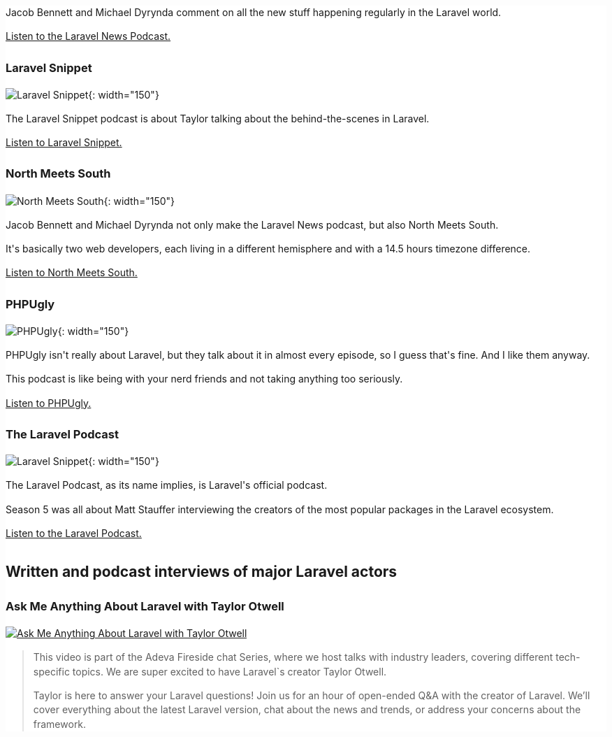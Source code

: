 Jacob Bennett and Michael Dyrynda comment on all the new stuff happening regularly in the Laravel world.

[Listen to the Laravel News Podcast.](https://laravel-news.com/podcast)

### Laravel Snippet

![Laravel Snippet](https://laravel.com/img/logomark.min.svg){: width="150"}

The Laravel Snippet podcast is about Taylor talking about the behind-the-scenes in Laravel.

[Listen to Laravel Snippet.](https://blog.laravel.com/snippets)

### North Meets South

![North Meets South](https://images.transistor.fm/file/transistor/images/logos/site/2075/medium_2019-11-03_15.31.23.jpg){: width="150"}

Jacob Bennett and Michael Dyrynda not only make the Laravel News podcast, but also North Meets South.

It's basically two web developers, each living in a different hemisphere and with a 14.5 hours timezone difference.

[Listen to North Meets South.](https://www.northmeetssouth.audio)

### PHPUgly

![PHPUgly](https://image.simplecastcdn.com/images/b12cf237-91f0-44cd-8079-1f92270883b1/0acb7168-441e-46d5-9088-1f1b1aa44168/480x480/social-media-profile-image@2x.jpg){: width="150"}

PHPUgly isn't really about Laravel, but they talk about it in almost every episode, so I guess that's fine. And I like them anyway.

This podcast is like being with your nerd friends and not taking anything too seriously.

[Listen to PHPUgly.](https://phpugly.com)

### The Laravel Podcast

![Laravel Snippet](https://laravel.com/img/logomark.min.svg){: width="150"}

The Laravel Podcast, as its name implies, is Laravel's official podcast.

Season 5 was all about Matt Stauffer interviewing the creators of the most popular packages in the Laravel ecosystem.

[Listen to the Laravel Podcast.](https://laravelpodcast.com)

## Written and podcast interviews of major Laravel actors

### Ask Me Anything About Laravel with Taylor Otwell

[![Ask Me Anything About Laravel with Taylor Otwell](https://i.ytimg.com/vi/Ylpwkzo_rFE/hq720.jpg)](https://www.youtube.com/watch?v=Ylpwkzo_rFE)

> This video is part of the Adeva Fireside chat Series, where we host talks with industry leaders, covering different tech-specific topics. We are super excited to have Laravel`s creator Taylor Otwell.
>
> Taylor is here to answer your Laravel questions! Join us for an hour of open-ended Q&A with the creator of Laravel. We’ll cover everything about the latest Laravel version, chat about the news and trends, or address your concerns about the framework.
